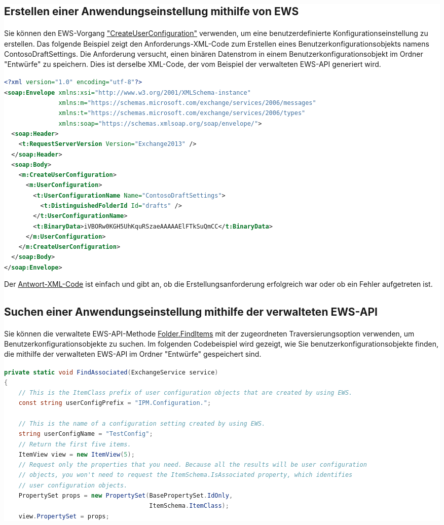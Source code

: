 ## <a name="create-an-application-setting-by-using-ews"></a>Erstellen einer Anwendungseinstellung mithilfe von EWS
<a name="bk_createEWS"> </a>

Sie können den EWS-Vorgang ["CreateUserConfiguration"](https://msdn.microsoft.com/library/eb5b8ab6-9743-481c-aac9-f9aa889bd353%28Office.15%29.aspx) verwenden, um eine benutzerdefinierte Konfigurationseinstellung zu erstellen. Das folgende Beispiel zeigt den Anforderungs-XML-Code zum Erstellen eines Benutzerkonfigurationsobjekts namens ContosoDraftSettings. Die Anforderung versucht, einen binären Datenstrom in einem Benutzerkonfigurationsobjekt im Ordner "Entwürfe" zu speichern. Dies ist derselbe XML-Code, der vom Beispiel der verwalteten EWS-API generiert wird. 
  
```XML
<?xml version="1.0" encoding="utf-8"?>
<soap:Envelope xmlns:xsi="http://www.w3.org/2001/XMLSchema-instance" 
               xmlns:m="https://schemas.microsoft.com/exchange/services/2006/messages" 
               xmlns:t="https://schemas.microsoft.com/exchange/services/2006/types" 
               xmlns:soap="https://schemas.xmlsoap.org/soap/envelope/">
  <soap:Header>
    <t:RequestServerVersion Version="Exchange2013" />
  </soap:Header>
  <soap:Body>
    <m:CreateUserConfiguration>
      <m:UserConfiguration>
        <t:UserConfigurationName Name="ContosoDraftSettings">
          <t:DistinguishedFolderId Id="drafts" />
        </t:UserConfigurationName>
        <t:BinaryData>iVBORw0KGH5UhKquRSzaeAAAAAElFTkSuQmCC</t:BinaryData>
      </m:UserConfiguration>
    </m:CreateUserConfiguration>
  </soap:Body>
</soap:Envelope>
```

Der [Antwort-XML-Code](https://msdn.microsoft.com/library/eb5b8ab6-9743-481c-aac9-f9aa889bd353%28Office.15%29.aspx) ist einfach und gibt an, ob die Erstellungsanforderung erfolgreich war oder ob ein Fehler aufgetreten ist. 
  
## <a name="find-an-application-setting-by-using-the-ews-managed-api"></a>Suchen einer Anwendungseinstellung mithilfe der verwalteten EWS-API
<a name="findconfiguration"> </a>

Sie können die verwaltete EWS-API-Methode [Folder.FindItems](https://msdn.microsoft.com/library/microsoft.exchange.webservices.data.folder.finditems%28v=exchg.80%29.aspx) mit der zugeordneten Traversierungsoption verwenden, um Benutzerkonfigurationsobjekte zu suchen. Im folgenden Codebeispiel wird gezeigt, wie Sie benutzerkonfigurationsobjekte finden, die mithilfe der verwalteten EWS-API im Ordner "Entwürfe" gespeichert sind. 
  
```cs
private static void FindAssociated(ExchangeService service)
{
    // This is the ItemClass prefix of user configuration objects that are created by using EWS.
    const string userConfigPrefix = "IPM.Configuration.";
            
    // This is the name of a configuration setting created by using EWS.
    string userConfigName = "TestConfig";
    // Return the first five items. 
    ItemView view = new ItemView(5);
    // Request only the properties that you need. Because all the results will be user configuration 
    // objects, you won't need to request the ItemSchema.IsAssociated property, which identifies 
    // user configuration objects.
    PropertySet props = new PropertySet(BasePropertySet.IdOnly, 
                                        ItemSchema.ItemClass);
    view.PropertySet = props;
```